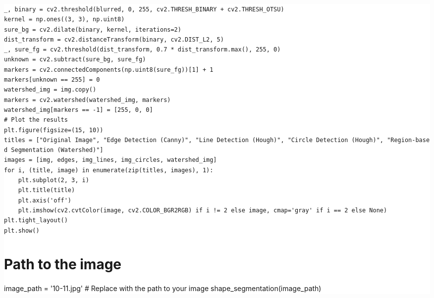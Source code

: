     _, binary = cv2.threshold(blurred, 0, 255, cv2.THRESH_BINARY + cv2.THRESH_OTSU)
    kernel = np.ones((3, 3), np.uint8)
    sure_bg = cv2.dilate(binary, kernel, iterations=2)
    dist_transform = cv2.distanceTransform(binary, cv2.DIST_L2, 5)
    _, sure_fg = cv2.threshold(dist_transform, 0.7 * dist_transform.max(), 255, 0)
    unknown = cv2.subtract(sure_bg, sure_fg)
    markers = cv2.connectedComponents(np.uint8(sure_fg))[1] + 1
    markers[unknown == 255] = 0
    watershed_img = img.copy()
    markers = cv2.watershed(watershed_img, markers)
    watershed_img[markers == -1] = [255, 0, 0]
    # Plot the results
    plt.figure(figsize=(15, 10))
    titles = ["Original Image", "Edge Detection (Canny)", "Line Detection (Hough)", "Circle Detection (Hough)", "Region-based Segmentation (Watershed)"]
    images = [img, edges, img_lines, img_circles, watershed_img]    
    for i, (title, image) in enumerate(zip(titles, images), 1):
        plt.subplot(2, 3, i)
        plt.title(title)
        plt.axis('off')
        plt.imshow(cv2.cvtColor(image, cv2.COLOR_BGR2RGB) if i != 2 else image, cmap='gray' if i == 2 else None)
    plt.tight_layout()
    plt.show()
# Path to the image
image_path = '10-11.jpg'  # Replace with the path to your image
shape_segmentation(image_path)
